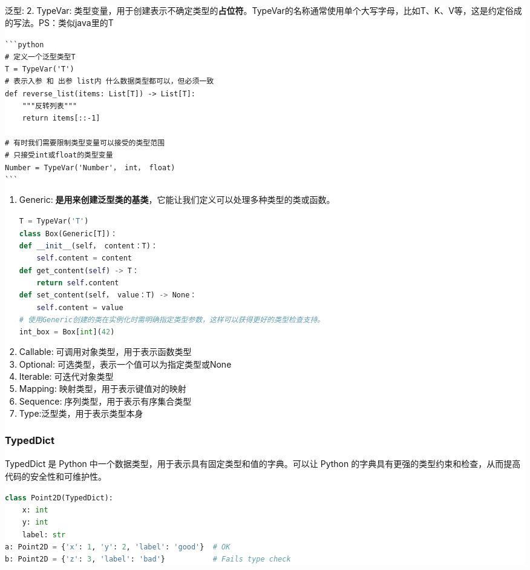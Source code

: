 泛型:
2. TypeVar: 类型变量，用于创建表示不确定类型的**占位符**。TypeVar的名称通常使用单个大写字母，比如T、K、V等，这是约定俗成的写法。PS：类似java里的T

    ```python
    # 定义一个泛型类型T
    T = TypeVar('T')
    # 表示入参 和 出参 list内 什么数据类型都可以，但必须一致
    def reverse_list(items: List[T]) -> List[T]:
        """反转列表"""
        return items[::-1]
    
    # 有时我们需要限制类型变量可以接受的类型范围
    # 只接受int或float的类型变量
    Number = TypeVar('Number'， int， float)
    ```
1. Generic: **是用来创建泛型类的基类**，它能让我们定义可以处理多种类型的类或函数。
    ```python
    T = TypeVar('T')
    class Box(Generic[T])：
    def __init__(self， content：T)：
        self.content = content
    def get_content(self) -> T：
        return self.content
    def set_content(self， value：T) -> None：
        self.content = value
    # 使用Generic创建的类在实例化时需明确指定类型参数，这样可以获得更好的类型检查支持。
    int_box = Box[int](42)
    ```
3. Callable: 可调用对象类型，用于表示函数类型
4. Optional: 可选类型，表示一个值可以为指定类型或None
5. Iterable: 可迭代对象类型
6. Mapping: 映射类型，用于表示键值对的映射
7. Sequence: 序列类型，用于表示有序集合类型
8. Type:泛型类，用于表示类型本身

### TypedDict

TypedDict 是 Python 中一个数据类型，用于表示具有固定类型和值的字典。可以让 Python 的字典具有更强的类型约束和检查，从而提高代码的安全性和可维护性。

```python
class Point2D(TypedDict):
    x: int
    y: int
    label: str
a: Point2D = {'x': 1, 'y': 2, 'label': 'good'}  # OK
b: Point2D = {'z': 3, 'label': 'bad'}           # Fails type check
```
